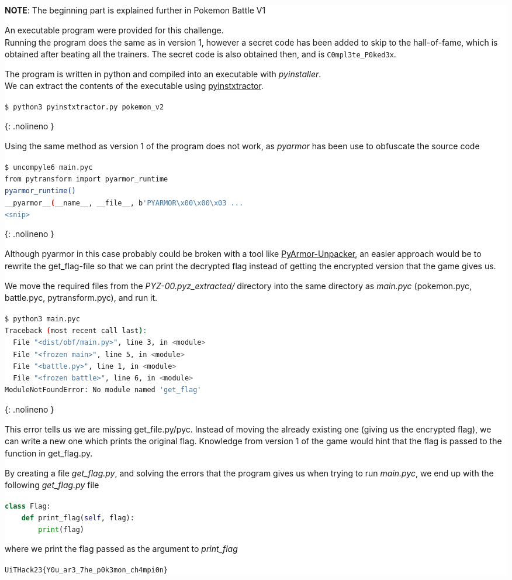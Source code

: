 
__NOTE__: The beginning part is explained further in Pokemon Battle V1 <br>

An executable program were provided for this challenge. <br>
Running the program does the same as in version 1, however a secret code has been added to skip to the hall-of-fame, which is obtained after beating all the trainers. The secret code is also obtained then, and is `C0mpl3te_P0ked3x`.

The program is written in python and compiled into an executable with _pyinstaller_.<br>
We can extract the contents of the executable using [pyinstxtractor](https://github.com/extremecoders-re/pyinstxtractor).
```bash
$ python3 pyinstxtractor.py pokemon_v2
```
{: .nolineno }

Using the same method as version 1 of the program does not work, as _pyarmor_ has been use to obfuscate the source code
```bash
$ uncompyle6 main.pyc
from pytransform import pyarmor_runtime
pyarmor_runtime()
__pyarmor__(__name__, __file__, b'PYARMOR\x00\x00\x03 ...
<snip>
```
{: .nolineno }

Although pyarmor in this case probably could be broken with a tool like [PyArmor-Unpacker](https://github.com/Svenskithesource/PyArmor-Unpacker), an easier approach would be to rewrite the get_flag-file so that we can print the decrypted flag instead of getting the encrypted version that the game gives us. <br>

We move the required files from the _PYZ-00.pyz_extracted/_ directory into the same directory as _main.pyc_ (pokemon.pyc, battle.pyc, pytransform.pyc), and run it.

```bash
$ python3 main.pyc
Traceback (most recent call last):
  File "<dist/obf/main.py>", line 3, in <module>
  File "<frozen main>", line 5, in <module>
  File "<battle.py>", line 1, in <module>
  File "<frozen battle>", line 6, in <module>
ModuleNotFoundError: No module named 'get_flag'
```
{: .nolineno }

This error tells us we are missing get\_file.py/pyc. Instead of moving the already existing one (giving us the encrypted flag), we can write a new one which prints the original flag. Knowledge from version 1 of the game would hint that the flag is passed to the function in get\_flag.py. <br>

By creating a file *get\_flag.py*, and solving the errors that the program gives us when trying to run *main.pyc*, we end up with the following *get\_flag.py* file
```python
class Flag:
	def print_flag(self, flag):
		print(flag)
```
where we print the flag passed as the argument to _print\_flag_
```
UiTHack23{Y0u_ar3_7he_p0k3mon_ch4mpi0n}
```
